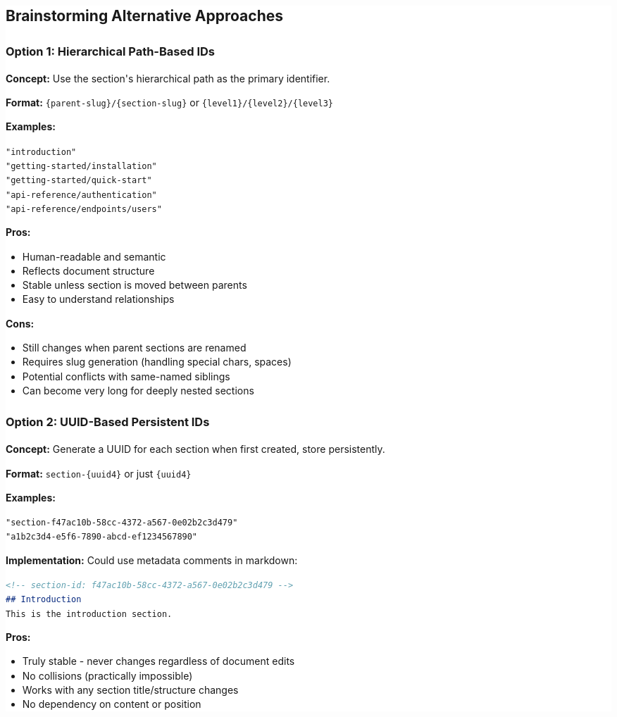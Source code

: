## Brainstorming Alternative Approaches

### Option 1: Hierarchical Path-Based IDs

**Concept:** Use the section's hierarchical path as the primary identifier.

**Format:** `{parent-slug}/{section-slug}` or `{level1}/{level2}/{level3}`

**Examples:**

```text
"introduction"
"getting-started/installation"  
"getting-started/quick-start"
"api-reference/authentication"
"api-reference/endpoints/users"
```

**Pros:**

- Human-readable and semantic
- Reflects document structure
- Stable unless section is moved between parents
- Easy to understand relationships

**Cons:**

- Still changes when parent sections are renamed
- Requires slug generation (handling special chars, spaces)
- Potential conflicts with same-named siblings
- Can become very long for deeply nested sections

### Option 2: UUID-Based Persistent IDs

**Concept:** Generate a UUID for each section when first created, store persistently.

**Format:** `section-{uuid4}` or just `{uuid4}`

**Examples:**

```text
"section-f47ac10b-58cc-4372-a567-0e02b2c3d479"
"a1b2c3d4-e5f6-7890-abcd-ef1234567890"
```

**Implementation:** Could use metadata comments in markdown:

```markdown
<!-- section-id: f47ac10b-58cc-4372-a567-0e02b2c3d479 -->
## Introduction
This is the introduction section.
```

**Pros:**

- Truly stable - never changes regardless of document edits
- No collisions (practically impossible)
- Works with any section title/structure changes
- No dependency on content or position
